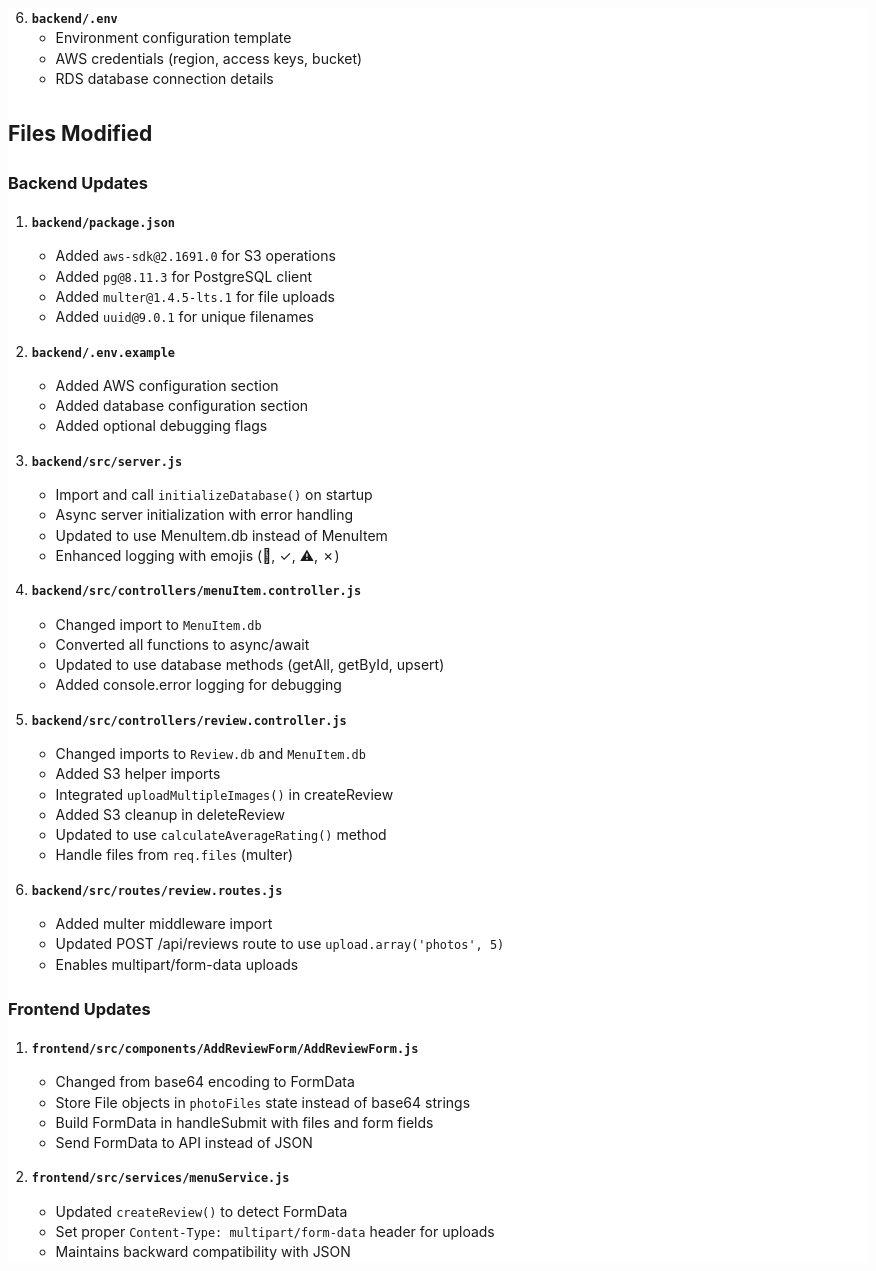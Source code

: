 6. **`backend/.env`**
   - Environment configuration template
   - AWS credentials (region, access keys, bucket)
   - RDS database connection details

## Files Modified

### Backend Updates
1. **`backend/package.json`**
   - Added `aws-sdk@2.1691.0` for S3 operations
   - Added `pg@8.11.3` for PostgreSQL client
   - Added `multer@1.4.5-lts.1` for file uploads
   - Added `uuid@9.0.1` for unique filenames

2. **`backend/.env.example`**
   - Added AWS configuration section
   - Added database configuration section
   - Added optional debugging flags

3. **`backend/src/server.js`**
   - Import and call `initializeDatabase()` on startup
   - Async server initialization with error handling
   - Updated to use MenuItem.db instead of MenuItem
   - Enhanced logging with emojis (🦴, ✓, ⚠, ✗)

4. **`backend/src/controllers/menuItem.controller.js`**
   - Changed import to `MenuItem.db`
   - Converted all functions to async/await
   - Updated to use database methods (getAll, getById, upsert)
   - Added console.error logging for debugging

5. **`backend/src/controllers/review.controller.js`**
   - Changed imports to `Review.db` and `MenuItem.db`
   - Added S3 helper imports
   - Integrated `uploadMultipleImages()` in createReview
   - Added S3 cleanup in deleteReview
   - Updated to use `calculateAverageRating()` method
   - Handle files from `req.files` (multer)

6. **`backend/src/routes/review.routes.js`**
   - Added multer middleware import
   - Updated POST /api/reviews route to use `upload.array('photos', 5)`
   - Enables multipart/form-data uploads

### Frontend Updates
1. **`frontend/src/components/AddReviewForm/AddReviewForm.js`**
   - Changed from base64 encoding to FormData
   - Store File objects in `photoFiles` state instead of base64 strings
   - Build FormData in handleSubmit with files and form fields
   - Send FormData to API instead of JSON

2. **`frontend/src/services/menuService.js`**
   - Updated `createReview()` to detect FormData
   - Set proper `Content-Type: multipart/form-data` header for uploads
   - Maintains backward compatibility with JSON
